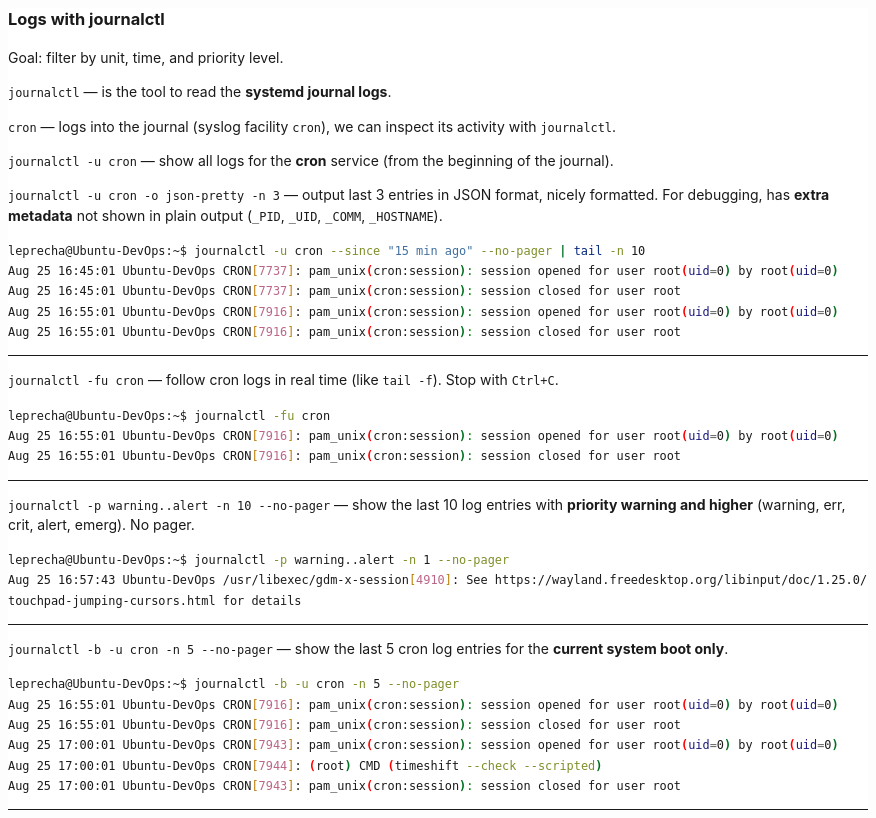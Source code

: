 
### Logs with journalctl

Goal: filter by unit, time, and priority level.

`journalctl` — is the tool to read the **systemd journal logs**.

`cron` — logs into the journal (syslog facility `cron`), we can inspect its activity with `journalctl`.

`journalctl -u cron` — show all logs for the **cron** service (from the beginning of the journal).

`journalctl -u cron -o json-pretty -n 3` — output last 3 entries in JSON format, nicely formatted. For debugging, has **extra metadata** not shown in plain output (`_PID`, `_UID`, `_COMM`, `_HOSTNAME`).

```bash
leprecha@Ubuntu-DevOps:~$ journalctl -u cron --since "15 min ago" --no-pager | tail -n 10
Aug 25 16:45:01 Ubuntu-DevOps CRON[7737]: pam_unix(cron:session): session opened for user root(uid=0) by root(uid=0)
Aug 25 16:45:01 Ubuntu-DevOps CRON[7737]: pam_unix(cron:session): session closed for user root
Aug 25 16:55:01 Ubuntu-DevOps CRON[7916]: pam_unix(cron:session): session opened for user root(uid=0) by root(uid=0)
Aug 25 16:55:01 Ubuntu-DevOps CRON[7916]: pam_unix(cron:session): session closed for user root
```

---

`journalctl -fu cron` — follow cron logs in real time (like `tail -f`). Stop with `Ctrl+C`.

```bash
leprecha@Ubuntu-DevOps:~$ journalctl -fu cron
Aug 25 16:55:01 Ubuntu-DevOps CRON[7916]: pam_unix(cron:session): session opened for user root(uid=0) by root(uid=0)
Aug 25 16:55:01 Ubuntu-DevOps CRON[7916]: pam_unix(cron:session): session closed for user root
```

---

`journalctl -p warning..alert -n 10 --no-pager` — show the last 10 log entries with **priority warning and higher** (warning, err, crit, alert, emerg). No pager.

```bash
leprecha@Ubuntu-DevOps:~$ journalctl -p warning..alert -n 1 --no-pager
Aug 25 16:57:43 Ubuntu-DevOps /usr/libexec/gdm-x-session[4910]: See https://wayland.freedesktop.org/libinput/doc/1.25.0/touchpad-jumping-cursors.html for details
```

---

`journalctl -b -u cron -n 5 --no-pager` — show the last 5 cron log entries for the **current system boot only**.

```bash
leprecha@Ubuntu-DevOps:~$ journalctl -b -u cron -n 5 --no-pager
Aug 25 16:55:01 Ubuntu-DevOps CRON[7916]: pam_unix(cron:session): session opened for user root(uid=0) by root(uid=0)
Aug 25 16:55:01 Ubuntu-DevOps CRON[7916]: pam_unix(cron:session): session closed for user root
Aug 25 17:00:01 Ubuntu-DevOps CRON[7943]: pam_unix(cron:session): session opened for user root(uid=0) by root(uid=0)
Aug 25 17:00:01 Ubuntu-DevOps CRON[7944]: (root) CMD (timeshift --check --scripted)
Aug 25 17:00:01 Ubuntu-DevOps CRON[7943]: pam_unix(cron:session): session closed for user root
```

---